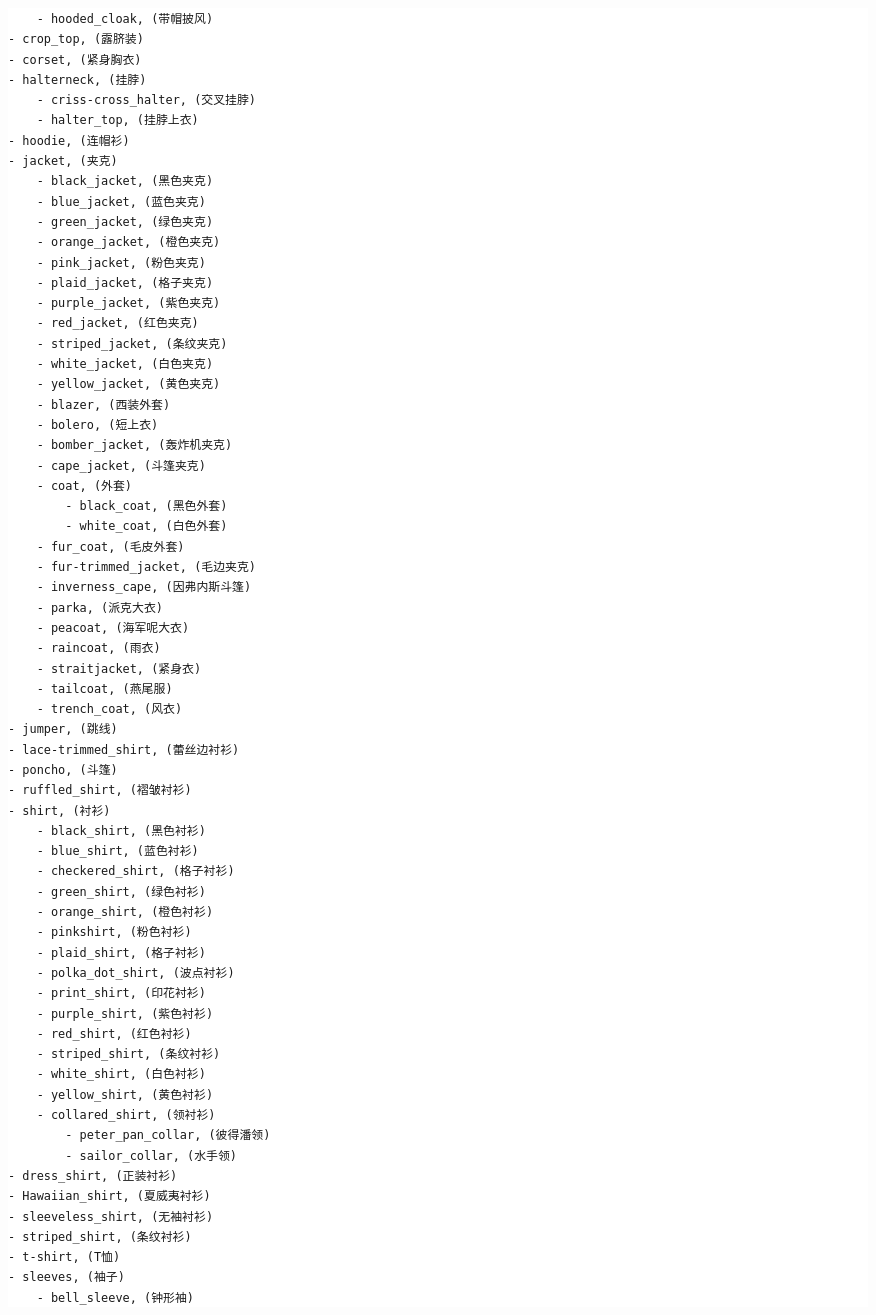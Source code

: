 		- hooded_cloak, (带帽披风)
	- crop_top, (露脐装)
	- corset, (紧身胸衣)
	- halterneck, (挂脖)
		- criss-cross_halter, (交叉挂脖)
		- halter_top, (挂脖上衣)
	- hoodie, (连帽衫)
	- jacket, (夹克)
		- black_jacket, (黑色夹克)
		- blue_jacket, (蓝色夹克)
		- green_jacket, (绿色夹克)
		- orange_jacket, (橙色夹克)
		- pink_jacket, (粉色夹克)
		- plaid_jacket, (格子夹克)
		- purple_jacket, (紫色夹克)
		- red_jacket, (红色夹克)
		- striped_jacket, (条纹夹克)
		- white_jacket, (白色夹克)
		- yellow_jacket, (黄色夹克)
		- blazer, (西装外套)
		- bolero, (短上衣)
		- bomber_jacket, (轰炸机夹克)
		- cape_jacket, (斗篷夹克)
		- coat, (外套)
			- black_coat, (黑色外套)
			- white_coat, (白色外套)
		- fur_coat, (毛皮外套)
		- fur-trimmed_jacket, (毛边夹克)
		- inverness_cape, (因弗内斯斗篷)
		- parka, (派克大衣)
		- peacoat, (海军呢大衣)
		- raincoat, (雨衣)
		- straitjacket, (紧身衣)
		- tailcoat, (燕尾服)
		- trench_coat, (风衣)
	- jumper, (跳线)
	- lace-trimmed_shirt, (蕾丝边衬衫)
	- poncho, (斗篷)
	- ruffled_shirt, (褶皱衬衫)
	- shirt, (衬衫)
		- black_shirt, (黑色衬衫)
		- blue_shirt, (蓝色衬衫)
		- checkered_shirt, (格子衬衫)
		- green_shirt, (绿色衬衫)
		- orange_shirt, (橙色衬衫)
		- pinkshirt, (粉色衬衫)
		- plaid_shirt, (格子衬衫)
		- polka_dot_shirt, (波点衬衫)
		- print_shirt, (印花衬衫)
		- purple_shirt, (紫色衬衫)
		- red_shirt, (红色衬衫)
		- striped_shirt, (条纹衬衫)
		- white_shirt, (白色衬衫)
		- yellow_shirt, (黄色衬衫)
		- collared_shirt, (领衬衫)
			- peter_pan_collar, (彼得潘领)
			- sailor_collar, (水手领)
	- dress_shirt, (正装衬衫)
	- Hawaiian_shirt, (夏威夷衬衫)
	- sleeveless_shirt, (无袖衬衫)
	- striped_shirt, (条纹衬衫)
	- t-shirt, (T恤)
	- sleeves, (袖子)
		- bell_sleeve, (钟形袖)